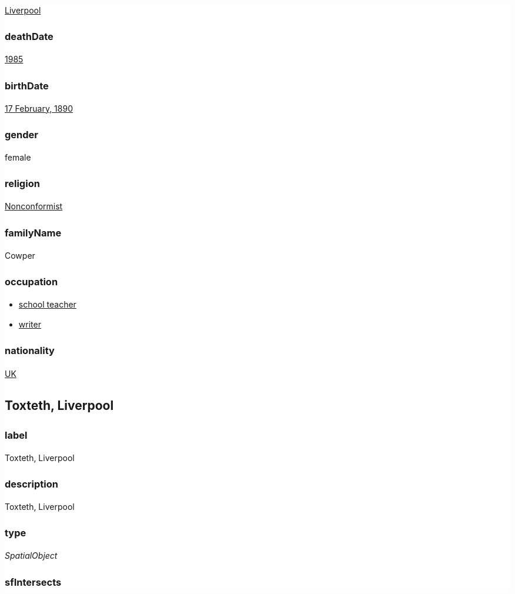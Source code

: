 
[Liverpool](#Liverpool)

### deathDate


[1985](#1985)

### birthDate


[17 February, 1890](#17-February-1890)

### gender


female

### religion


[Nonconformist](#Nonconformist)

### familyName


Cowper

### occupation

 - [school teacher](#school-teacher)

 - [writer](#writer)

### nationality


[UK](#UK)

## Toxteth, Liverpool

### label


Toxteth, Liverpool

### description


Toxteth, Liverpool

### type


*SpatialObject*

### sfIntersects
